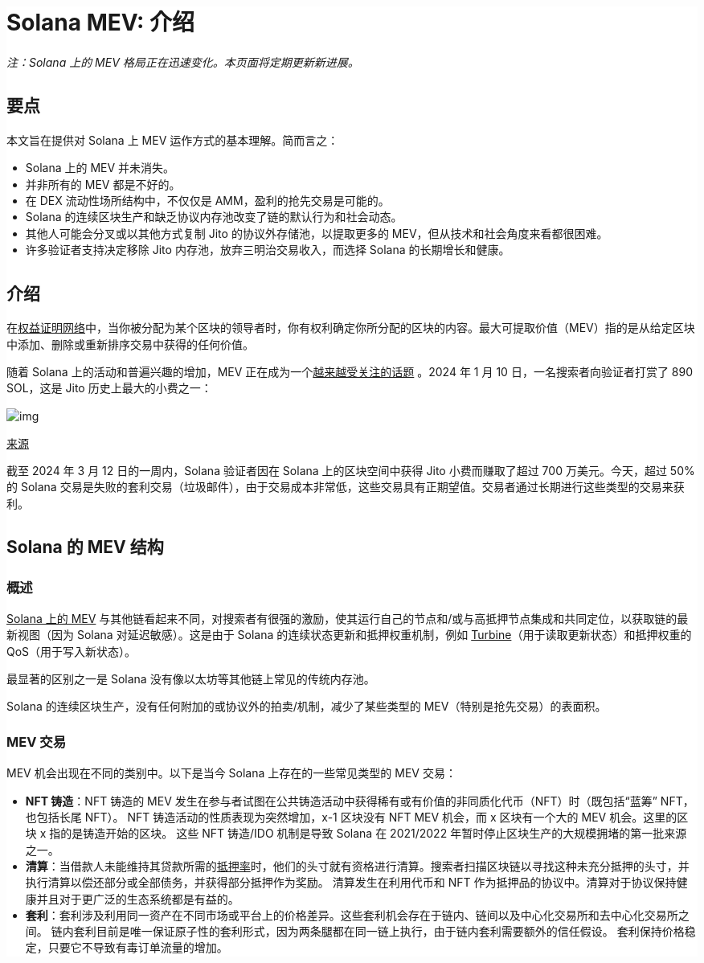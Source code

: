 # Solana MEV: 介绍

*注：Solana 上的 MEV 格局正在迅速变化。本页面将定期更新新进展。*

## 要点

本文旨在提供对 Solana 上 MEV 运作方式的基本理解。简而言之：

- Solana 上的 MEV 并未消失。
- 并非所有的 MEV 都是不好的。
- 在 DEX 流动性场所结构中，不仅仅是 AMM，盈利的抢先交易是可能的。
- Solana 的连续区块生产和缺乏协议内存池改变了链的默认行为和社会动态。
- 其他人可能会分叉或以其他方式复制 Jito 的协议外存储池，以提取更多的 MEV，但从技术和社会角度来看都很困难。
- 许多验证者支持决定移除 Jito 内存池，放弃三明治交易收入，而选择 Solana 的长期增长和健康。

## 介绍

在[权益证明网络](https://www.helius.dev/blog/proof-of-history-proof-of-stake-proof-of-work-explained#what’s-proof-of-stake)中，当你被分配为某个区块的领导者时，你有权利确定你所分配的区块的内容。最大可提取价值（MEV）指的是从给定区块中添加、删除或重新排序交易中获得的任何价值。

随着 Solana 上的活动和普遍兴趣的增加，MEV 正在成为一个[越来越受关注的话题](https://x.com/aajxbt/status/1765512478316793865?s=20) 。2024 年 1 月 10 日，一名搜索者向验证者打赏了 890 SOL，这是 Jito 历史上最大的小费之一：

![img](https://img.learnblockchain.cn/attachments/migrate/1.png)

[来源](https://explorer.jito.wtf/bundle/7d2f02a0542fd3950d90c9bd8ca84d233e28f0298d9f002c7e3cc0959b72b24f)

截至 2024 年 3 月 12 日的一周内，Solana 验证者因在 Solana 上的区块空间中获得 Jito 小费而赚取了超过 700 万美元。今天，超过 50%的 Solana 交易是失败的套利交易（垃圾邮件），由于交易成本非常低，这些交易具有正期望值。交易者通过长期进行这些类型的交易来获利。

## Solana 的 MEV 结构

### 概述

[Solana 上的 MEV](https://www.umbraresearch.xyz/writings/mev-on-solana) 与其他链看起来不同，对搜索者有很强的激励，使其运行自己的节点和/或与高抵押节点集成和共同定位，以获取链的最新视图（因为 Solana 对延迟敏感）。这是由于 Solana 的连续状态更新和抵押权重机制，例如 [Turbine](https://www.helius.dev/blog/turbine-block-propagation-on-solana)（用于读取更新状态）和抵押权重的 QoS（用于写入新状态）。

最显著的区别之一是 Solana 没有像以太坊等其他链上常见的传统内存池。

Solana 的连续区块生产，没有任何附加的或协议外的拍卖/机制，减少了某些类型的 MEV（特别是抢先交易）的表面积。

### MEV 交易

MEV 机会出现在不同的类别中。以下是当今 Solana 上存在的一些常见类型的 MEV 交易：

- **NFT 铸造**：NFT 铸造的 MEV 发生在参与者试图在公共铸造活动中获得稀有或有价值的非同质化代币（NFT）时（既包括“蓝筹” NFT，也包括长尾 NFT）。
  NFT 铸造活动的性质表现为突然增加，x-1 区块没有 NFT MEV 机会，而 x 区块有一个大的 MEV 机会。这里的区块 x 指的是铸造开始的区块。
  这些 NFT 铸造/IDO 机制是导致 Solana 在 2021/2022 年暂时停止区块生产的大规模拥堵的第一批来源之一。
- **清算**：当借款人未能维持其贷款所需的[抵押率](https://www.investopedia.com/terms/c/collateralization.asp)时，他们的头寸就有资格进行清算。搜索者扫描区块链以寻找这种未充分抵押的头寸，并执行清算以偿还部分或全部债务，并获得部分抵押作为奖励。
  清算发生在利用代币和 NFT 作为抵押品的协议中。清算对于协议保持健康并且对于更广泛的生态系统都是有益的。
- **套利**：套利涉及利用同一资产在不同市场或平台上的价格差异。这些套利机会存在于链内、链间以及中心化交易所和去中心化交易所之间。
  链内套利目前是唯一保证原子性的套利形式，因为两条腿都在同一链上执行，由于链内套利需要额外的信任假设。
  套利保持价格稳定，只要它不导致有毒订单流量的增加。
